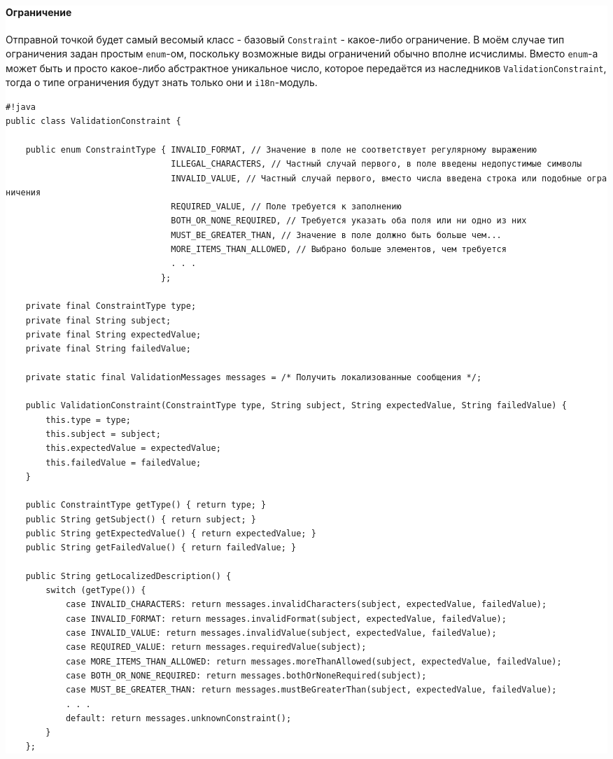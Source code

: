 #### Ограничение

Отправной точкой будет самый весомый класс - базовый `Constraint` - какое-либо ограничение. В моём случае тип ограничения задан простым `enum`-ом, поскольку возможные виды ограничений обычно вполне исчислимы. Вместо `enum`-а может быть и просто какое-либо абстрактное уникальное число, которое передаётся из наследников `ValidationConstraint`, тогда о типе ограничения будут знать только они и `i18n`-модуль.

    #!java
    public class ValidationConstraint {

    	public enum ConstraintType { INVALID_FORMAT, // Значение в поле не соответствует регулярному выражению
                                     ILLEGAL_CHARACTERS, // Частный случай первого, в поле введены недопустимые символы
                                     INVALID_VALUE, // Частный случай первого, вместо числа введена строка или подобные ограничения
                                     REQUIRED_VALUE, // Поле требуется к заполнению
                                     BOTH_OR_NONE_REQUIRED, // Требуется указать оба поля или ни одно из них
                                     MUST_BE_GREATER_THAN, // Значение в поле должно быть больше чем...
                                     MORE_ITEMS_THAN_ALLOWED, // Выбрано больше элементов, чем требуется
                                     . . .
                                   };

        private final ConstraintType type;
        private final String subject;
        private final String expectedValue;
        private final String failedValue;

        private static final ValidationMessages messages = /* Получить локализованные сообщения */;

        public ValidationConstraint(ConstraintType type, String subject, String expectedValue, String failedValue) {
            this.type = type;
            this.subject = subject;
            this.expectedValue = expectedValue;
            this.failedValue = failedValue;
        }

        public ConstraintType getType() { return type; }
        public String getSubject() { return subject; }
        public String getExpectedValue() { return expectedValue; }
        public String getFailedValue() { return failedValue; }

        public String getLocalizedDescription() {
            switch (getType()) {
                case INVALID_CHARACTERS: return messages.invalidCharacters(subject, expectedValue, failedValue);
                case INVALID_FORMAT: return messages.invalidFormat(subject, expectedValue, failedValue);
                case INVALID_VALUE: return messages.invalidValue(subject, expectedValue, failedValue);
                case REQUIRED_VALUE: return messages.requiredValue(subject);
                case MORE_ITEMS_THAN_ALLOWED: return messages.moreThanAllowed(subject, expectedValue, failedValue);
                case BOTH_OR_NONE_REQUIRED: return messages.bothOrNoneRequired(subject);
                case MUST_BE_GREATER_THAN: return messages.mustBeGreaterThan(subject, expectedValue, failedValue);
                . . .
                default: return messages.unknownConstraint();
            }
        };
